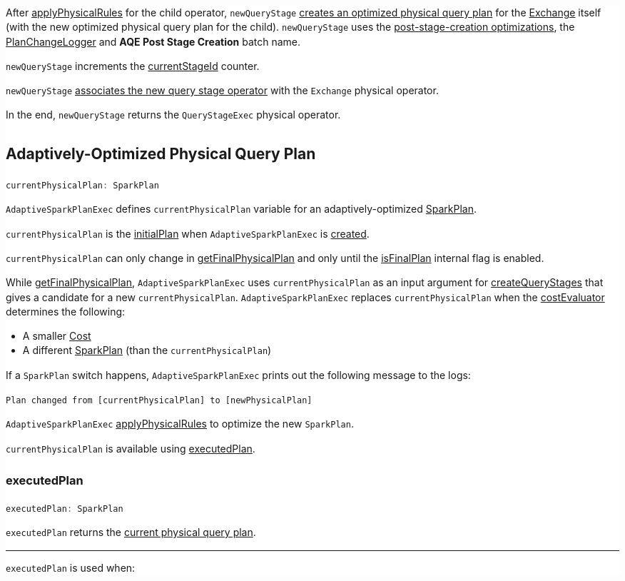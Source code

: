 After [applyPhysicalRules](#applyPhysicalRules) for the child operator, `newQueryStage` [creates an optimized physical query plan](#applyPhysicalRules) for the [Exchange](Exchange.md) itself (with the new optimized physical query plan for the child). `newQueryStage` uses the [post-stage-creation optimizations](#postStageCreationRules), the [PlanChangeLogger](#planChangeLogger) and **AQE Post Stage Creation** batch name.

`newQueryStage` increments the [currentStageId](#currentStageId) counter.

`newQueryStage` [associates the new query stage operator](#setLogicalLinkForNewQueryStage) with the `Exchange` physical operator.

In the end, `newQueryStage` returns the `QueryStageExec` physical operator.

## <span id="currentPhysicalPlan"><span id="executedPlan"> Adaptively-Optimized Physical Query Plan

```scala
currentPhysicalPlan: SparkPlan
```

`AdaptiveSparkPlanExec` defines `currentPhysicalPlan` variable for an adaptively-optimized [SparkPlan](SparkPlan.md).

`currentPhysicalPlan` is the [initialPlan](#initialPlan) when `AdaptiveSparkPlanExec` is [created](#creating-instance).

`currentPhysicalPlan` can only change in [getFinalPhysicalPlan](#getFinalPhysicalPlan) and only until the [isFinalPlan](#isFinalPlan) internal flag is enabled.

While [getFinalPhysicalPlan](#getFinalPhysicalPlan), `AdaptiveSparkPlanExec` uses `currentPhysicalPlan` as an input argument for [createQueryStages](#createQueryStages) that gives a candidate for a new `currentPhysicalPlan`. `AdaptiveSparkPlanExec` replaces `currentPhysicalPlan` when the [costEvaluator](#costEvaluator) determines the following:

* A smaller [Cost](../adaptive-query-execution/CostEvaluator.md#evaluateCost)
* A different [SparkPlan](SparkPlan.md) (than the `currentPhysicalPlan`)

If a `SparkPlan` switch happens, `AdaptiveSparkPlanExec` prints out the following message to the logs:

```text
Plan changed from [currentPhysicalPlan] to [newPhysicalPlan]
```

`AdaptiveSparkPlanExec` [applyPhysicalRules](#applyPhysicalRules) to optimize the new `SparkPlan`.

`currentPhysicalPlan` is available using [executedPlan](#executedPlan).

### executedPlan

```scala
executedPlan: SparkPlan
```

`executedPlan` returns the [current physical query plan](#currentPhysicalPlan).

---

`executedPlan` is used when:
